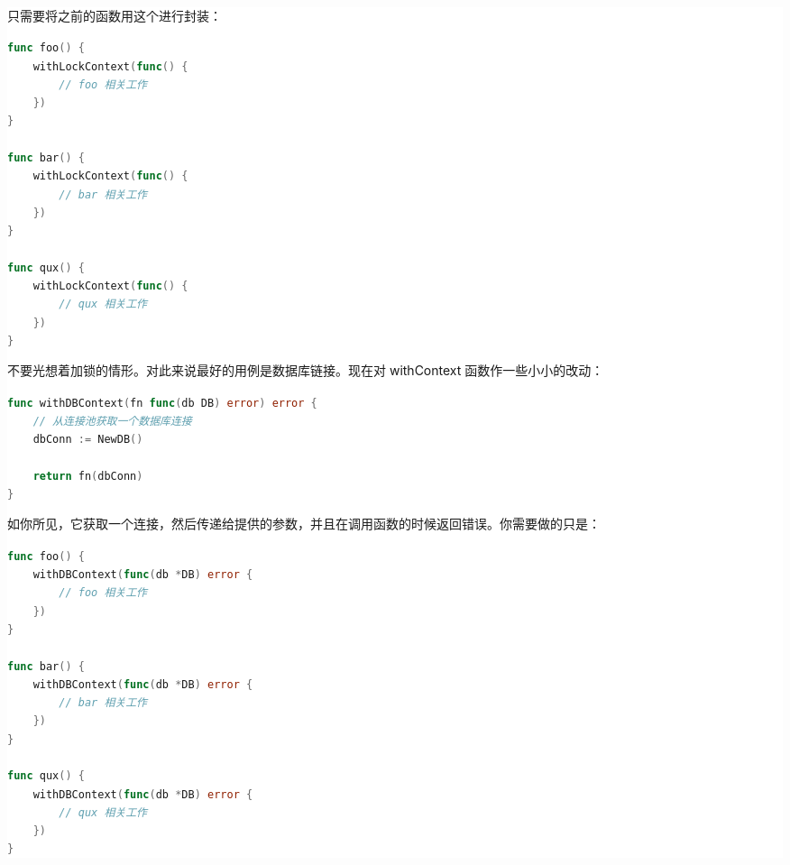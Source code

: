 只需要将之前的函数用这个进行封装：

```go
func foo() {
    withLockContext(func() {
        // foo 相关工作
    })
}

func bar() {
    withLockContext(func() {
        // bar 相关工作
    })
}

func qux() {
    withLockContext(func() {
        // qux 相关工作
    })
}
```

不要光想着加锁的情形。对此来说最好的用例是数据库链接。现在对 withContext 函数作一些小小的改动：

```go
func withDBContext(fn func(db DB) error) error {
    // 从连接池获取一个数据库连接
    dbConn := NewDB()

    return fn(dbConn)
}
```

如你所见，它获取一个连接，然后传递给提供的参数，并且在调用函数的时候返回错误。你需要做的只是：

```go
func foo() {
    withDBContext(func(db *DB) error {
        // foo 相关工作
    })
}

func bar() {
    withDBContext(func(db *DB) error {
        // bar 相关工作
    })
}

func qux() {
    withDBContext(func(db *DB) error {
        // qux 相关工作
    })
}
```
